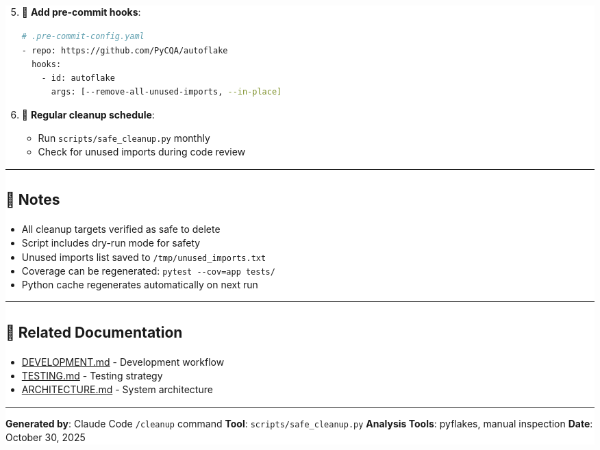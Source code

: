 5. 🔄 **Add pre-commit hooks**:
   ```bash
   # .pre-commit-config.yaml
   - repo: https://github.com/PyCQA/autoflake
     hooks:
       - id: autoflake
         args: [--remove-all-unused-imports, --in-place]
   ```

6. 🔄 **Regular cleanup schedule**:
   - Run `scripts/safe_cleanup.py` monthly
   - Check for unused imports during code review

---

## 📝 Notes

- All cleanup targets verified as safe to delete
- Script includes dry-run mode for safety
- Unused imports list saved to `/tmp/unused_imports.txt`
- Coverage can be regenerated: `pytest --cov=app tests/`
- Python cache regenerates automatically on next run

---

## 🔗 Related Documentation

- [DEVELOPMENT.md](docs/DEVELOPMENT.md) - Development workflow
- [TESTING.md](docs/TESTING.md) - Testing strategy
- [ARCHITECTURE.md](docs/ARCHITECTURE.md) - System architecture

---

**Generated by**: Claude Code `/cleanup` command
**Tool**: `scripts/safe_cleanup.py`
**Analysis Tools**: pyflakes, manual inspection
**Date**: October 30, 2025
